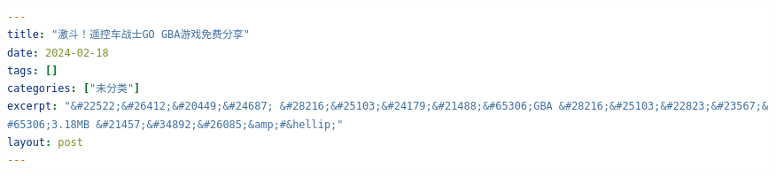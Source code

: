 ```yaml
---
title: "激斗！遥控车战士GO GBA游戏免费分享"
date: 2024-02-18
tags: []
categories: ["未分类"]
excerpt: "&#22522;&#26412;&#20449;&#24687; &#28216;&#25103;&#24179;&#21488;&#65306;GBA &#28216;&#25103;&#22823;&#23567;&#65306;3.18MB &#21457;&#34892;&#26085;&amp;#&hellip;"
layout: post
---
```

